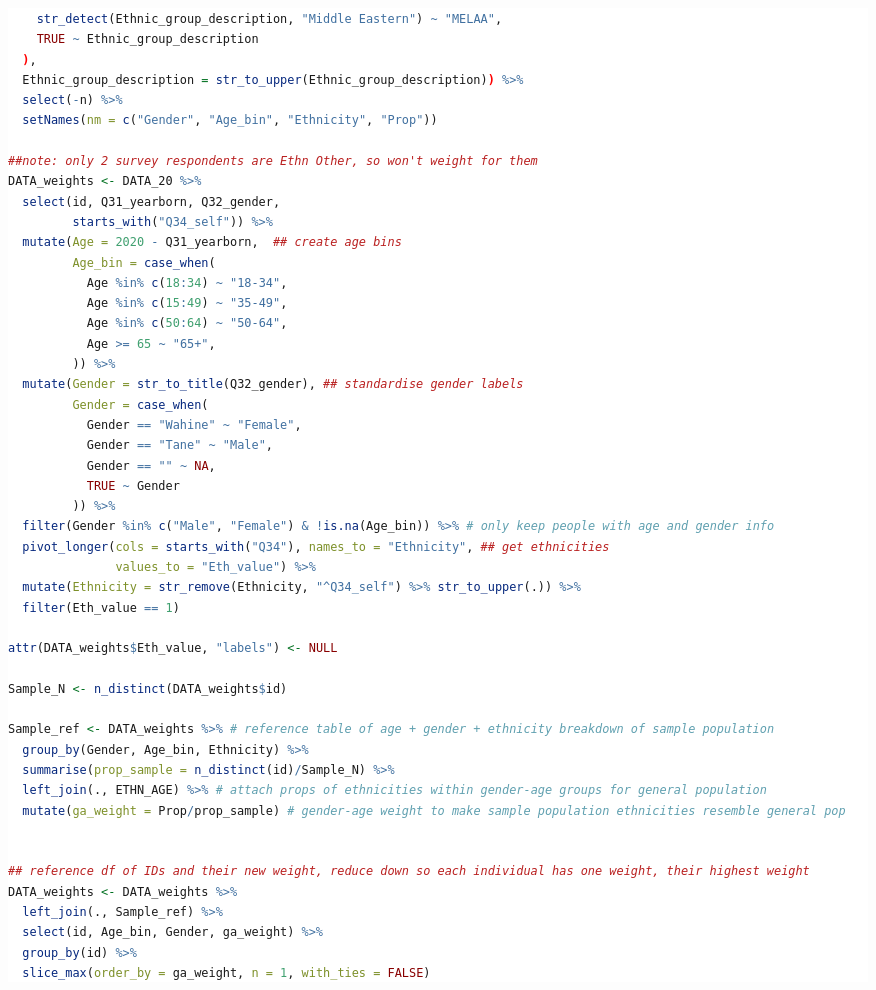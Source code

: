 ```r
    str_detect(Ethnic_group_description, "Middle Eastern") ~ "MELAA",
    TRUE ~ Ethnic_group_description
  ),
  Ethnic_group_description = str_to_upper(Ethnic_group_description)) %>%
  select(-n) %>%
  setNames(nm = c("Gender", "Age_bin", "Ethnicity", "Prop"))

##note: only 2 survey respondents are Ethn Other, so won't weight for them
DATA_weights <- DATA_20 %>%
  select(id, Q31_yearborn, Q32_gender,
         starts_with("Q34_self")) %>%
  mutate(Age = 2020 - Q31_yearborn,  ## create age bins
         Age_bin = case_when(
           Age %in% c(18:34) ~ "18-34",
           Age %in% c(15:49) ~ "35-49",
           Age %in% c(50:64) ~ "50-64",
           Age >= 65 ~ "65+",
         )) %>%
  mutate(Gender = str_to_title(Q32_gender), ## standardise gender labels
         Gender = case_when( 
           Gender == "Wahine" ~ "Female",
           Gender == "Tane" ~ "Male",
           Gender == "" ~ NA,
           TRUE ~ Gender
         )) %>%
  filter(Gender %in% c("Male", "Female") & !is.na(Age_bin)) %>% # only keep people with age and gender info
  pivot_longer(cols = starts_with("Q34"), names_to = "Ethnicity", ## get ethnicities
               values_to = "Eth_value") %>%
  mutate(Ethnicity = str_remove(Ethnicity, "^Q34_self") %>% str_to_upper(.)) %>%
  filter(Eth_value == 1)
  
attr(DATA_weights$Eth_value, "labels") <- NULL

Sample_N <- n_distinct(DATA_weights$id)

Sample_ref <- DATA_weights %>% # reference table of age + gender + ethnicity breakdown of sample population
  group_by(Gender, Age_bin, Ethnicity) %>%
  summarise(prop_sample = n_distinct(id)/Sample_N) %>%
  left_join(., ETHN_AGE) %>% # attach props of ethnicities within gender-age groups for general population
  mutate(ga_weight = Prop/prop_sample) # gender-age weight to make sample population ethnicities resemble general pop
  

## reference df of IDs and their new weight, reduce down so each individual has one weight, their highest weight
DATA_weights <- DATA_weights %>%
  left_join(., Sample_ref) %>%
  select(id, Age_bin, Gender, ga_weight) %>%
  group_by(id) %>%
  slice_max(order_by = ga_weight, n = 1, with_ties = FALSE)
```
